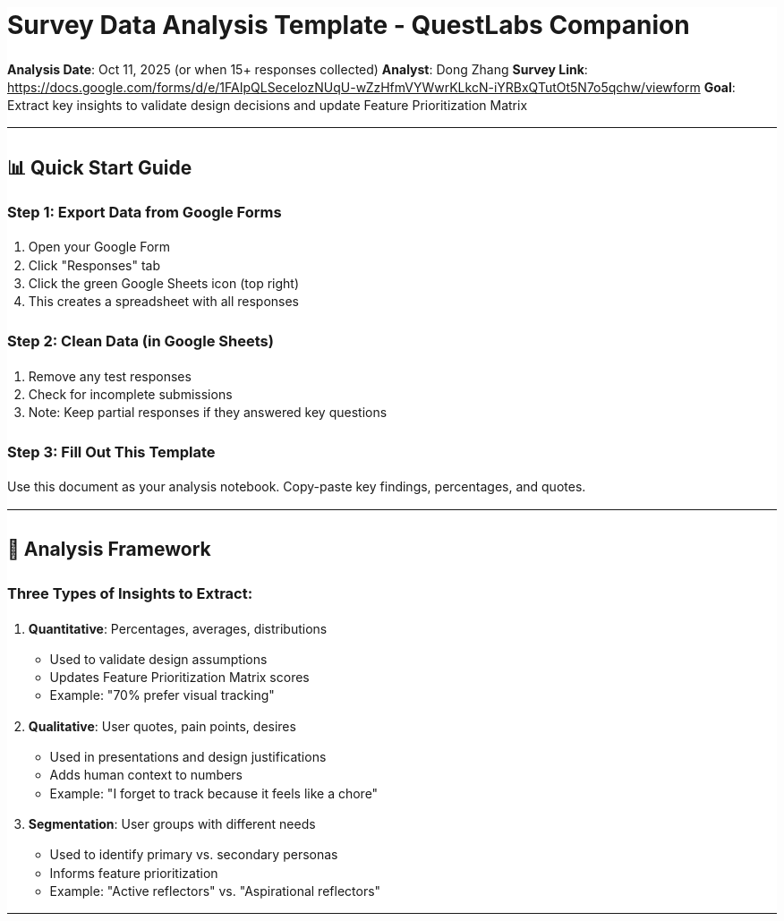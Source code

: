 # Survey Data Analysis Template - QuestLabs Companion

**Analysis Date**: Oct 11, 2025 (or when 15+ responses collected)
**Analyst**: Dong Zhang
**Survey Link**: https://docs.google.com/forms/d/e/1FAIpQLSecelozNUqU-wZzHfmVYWwrKLkcN-iYRBxQTutOt5N7o5qchw/viewform
**Goal**: Extract key insights to validate design decisions and update Feature Prioritization Matrix

---

## 📊 Quick Start Guide

### Step 1: Export Data from Google Forms
1. Open your Google Form
2. Click "Responses" tab
3. Click the green Google Sheets icon (top right)
4. This creates a spreadsheet with all responses

### Step 2: Clean Data (in Google Sheets)
1. Remove any test responses
2. Check for incomplete submissions
3. Note: Keep partial responses if they answered key questions

### Step 3: Fill Out This Template
Use this document as your analysis notebook. Copy-paste key findings, percentages, and quotes.

---

## 🎯 Analysis Framework

### Three Types of Insights to Extract:

1. **Quantitative**: Percentages, averages, distributions
   - Used to validate design assumptions
   - Updates Feature Prioritization Matrix scores
   - Example: "70% prefer visual tracking"

2. **Qualitative**: User quotes, pain points, desires
   - Used in presentations and design justifications
   - Adds human context to numbers
   - Example: "I forget to track because it feels like a chore"

3. **Segmentation**: User groups with different needs
   - Used to identify primary vs. secondary personas
   - Informs feature prioritization
   - Example: "Active reflectors" vs. "Aspirational reflectors"

---
